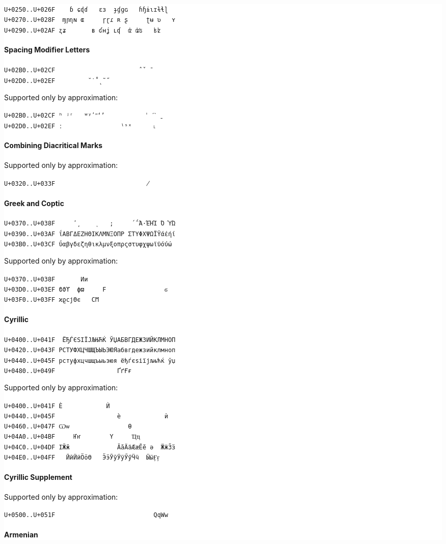     U+0250..U+026F    ɓ ɕɖɗ   ɛɜ  ɟɠɡɢ   ɦɧɨɩɪɫɬɭ  
    U+0270..U+028F  ɱɲɳɴ ɶ     ɼɽɾ ʀ ʂ     ʈʉ ʋ   ʏ
    U+0290..U+02AF ʐʑ       ʙ ʛʜʝ ʟʠ  ʣ ʥʦ   ʪʫ    

#### Spacing Modifier Letters

    U+02B0..U+02CF                       ˆˇ ˉ      
    U+02D0..U+02EF         ˘˙˚˛˜˝                  

Supported only by approximation:

    U+02B0..U+02CF ʰ ʲʳ   ʷʸʹʺʻʼ           ˈ ˊˋ ˍ  
    U+02D0..U+02EF ː                ˡˢˣ      ˪     

#### Combining Diacritical Marks


Supported only by approximation:

    U+0320..U+033F                         ̸       

#### Greek and Coptic

    U+0370..U+038F     ʹ͵    ͺ   ;     ΄΅Ά·ΈΉΊ Ό ΎΏ
    U+0390..U+03AF ΐΑΒΓΔΕΖΗΘΙΚΛΜΝΞΟΠΡ ΣΤΥΦΧΨΩΪΫάέήί
    U+03B0..U+03CF ΰαβγδεζηθικλμνξοπρςστυφχψωϊϋόύώ 

Supported only by approximation:

    U+0370..U+038F       Ͷͷ                        
    U+03D0..U+03EF ϐϑϒ  ϕϖ     Ϝ                ϭ  
    U+03F0..U+03FF ϰϱϲϳϴϵ   ϹϺ                     

#### Cyrillic

    U+0400..U+041F  ЁЂЃЄЅІЇЈЉЊЋЌ ЎЏАБВГДЕЖЗИЙКЛМНОП
    U+0420..U+043F РСТУФХЦЧШЩЪЫЬЭЮЯабвгдежзийклмноп
    U+0440..U+045F рстуфхцчшщъыьэюя ёђѓєѕіїјљњћќ ўџ
    U+0480..U+049F                 ҐґҒғ            

Supported only by approximation:

    U+0400..U+041F Ѐ            Ѝ                  
    U+0440..U+045F                 ѐ            ѝ  
    U+0460..U+047F Ѡѡ                Ѳ             
    U+04A0..U+04BF     Ҥҥ        Ү     Ҵҵ          
    U+04C0..U+04DF ӀӁӂ             ӐӑӒӓӔӕӖӗ ә  ӜӝӞӟ
    U+04E0..U+04FF   ӢӣӤӥӦӧӨ   ӬӭӮӯӰӱӲӳӴӵ  ӸӹӺӻ    

#### Cyrillic Supplement


Supported only by approximation:

    U+0500..U+051F                           ԚԛԜԝ  

#### Armenian

